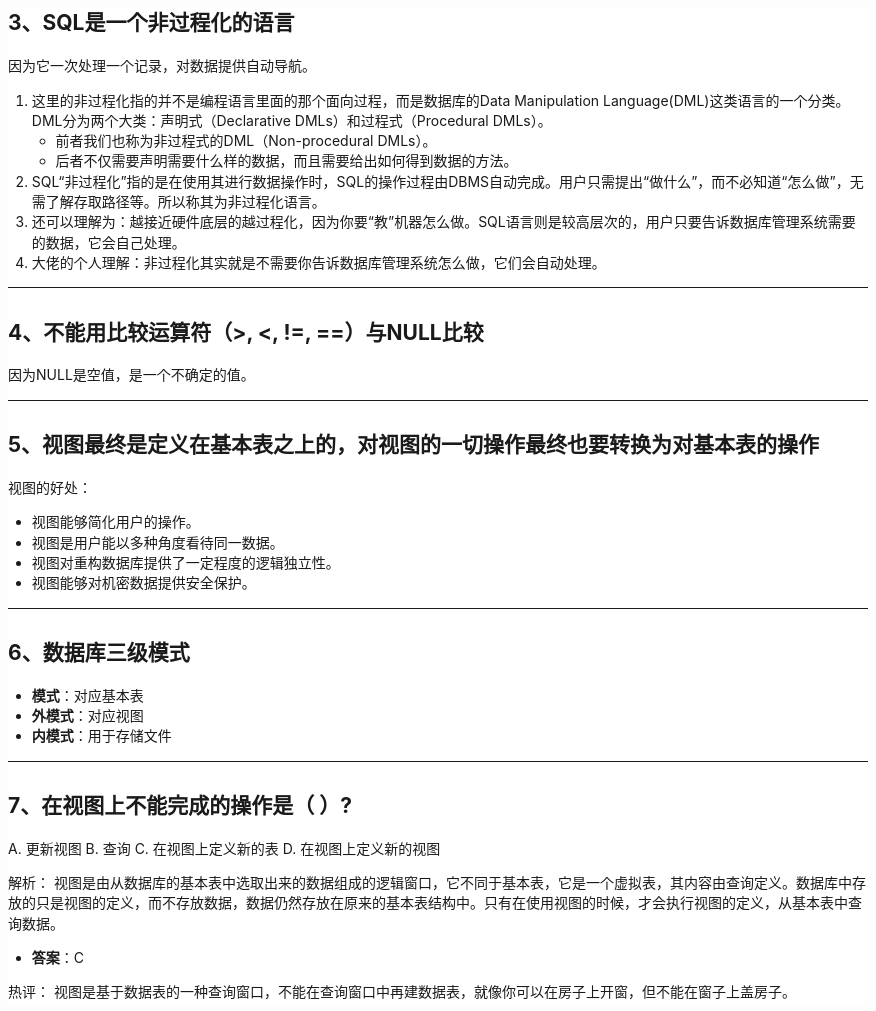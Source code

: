 ## 3、SQL是一个非过程化的语言

因为它一次处理一个记录，对数据提供自动导航。

1. 这里的非过程化指的并不是编程语言里面的那个面向过程，而是数据库的Data Manipulation Language(DML)这类语言的一个分类。DML分为两个大类：声明式（Declarative DMLs）和过程式（Procedural DMLs）。
   - 前者我们也称为非过程式的DML（Non-procedural DMLs）。
   - 后者不仅需要声明需要什么样的数据，而且需要给出如何得到数据的方法。
2. SQL“非过程化”指的是在使用其进行数据操作时，SQL的操作过程由DBMS自动完成。用户只需提出“做什么”，而不必知道“怎么做”，无需了解存取路径等。所以称其为非过程化语言。
3. 还可以理解为：越接近硬件底层的越过程化，因为你要“教”机器怎么做。SQL语言则是较高层次的，用户只要告诉数据库管理系统需要的数据，它会自己处理。
4. 大佬的个人理解：非过程化其实就是不需要你告诉数据库管理系统怎么做，它们会自动处理。

------

## 4、不能用比较运算符（>, <, !=, ==）与NULL比较

因为NULL是空值，是一个不确定的值。

------

## 5、视图最终是定义在基本表之上的，对视图的一切操作最终也要转换为对基本表的操作

视图的好处：

- 视图能够简化用户的操作。
- 视图是用户能以多种角度看待同一数据。
- 视图对重构数据库提供了一定程度的逻辑独立性。
- 视图能够对机密数据提供安全保护。

------

## 6、数据库三级模式

- **模式**：对应基本表
- **外模式**：对应视图
- **内模式**：用于存储文件

------

## 7、在视图上不能完成的操作是（ ）?

A. 更新视图
 B. 查询
 C. 在视图上定义新的表
 D. 在视图上定义新的视图

解析： 视图是由从数据库的基本表中选取出来的数据组成的逻辑窗口，它不同于基本表，它是一个虚拟表，其内容由查询定义。数据库中存放的只是视图的定义，而不存放数据，数据仍然存放在原来的基本表结构中。只有在使用视图的时候，才会执行视图的定义，从基本表中查询数据。

- **答案**：C

热评： 视图是基于数据表的一种查询窗口，不能在查询窗口中再建数据表，就像你可以在房子上开窗，但不能在窗子上盖房子。
